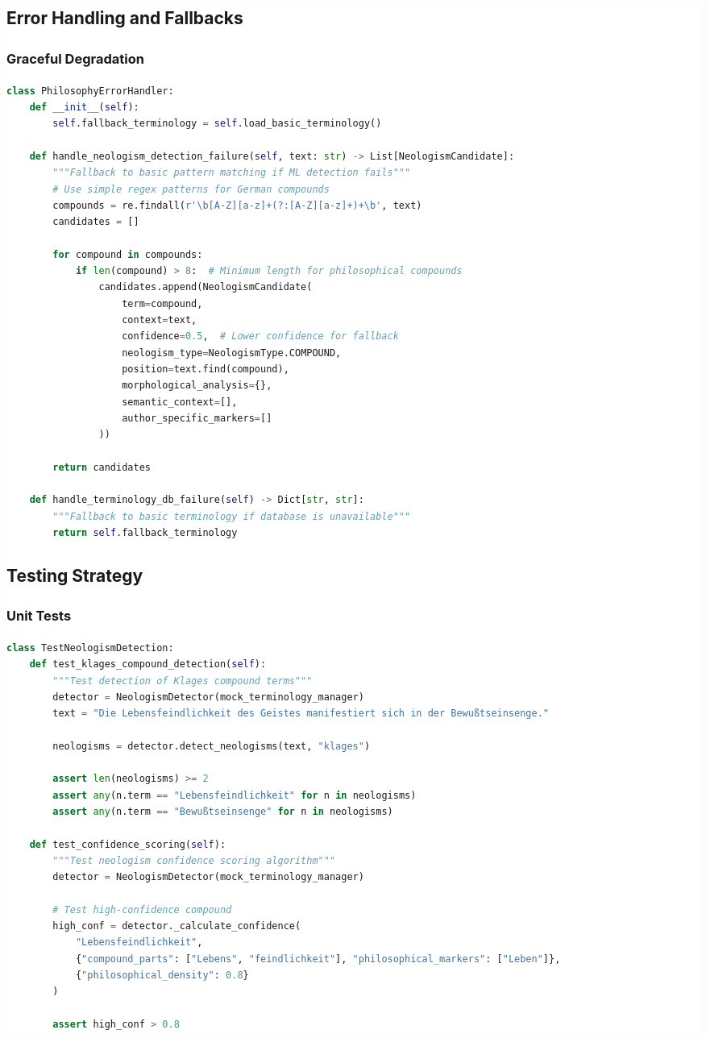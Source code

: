 ## Error Handling and Fallbacks

### Graceful Degradation
```python
class PhilosophyErrorHandler:
    def __init__(self):
        self.fallback_terminology = self.load_basic_terminology()

    def handle_neologism_detection_failure(self, text: str) -> List[NeologismCandidate]:
        """Fallback to basic pattern matching if ML detection fails"""
        # Use simple regex patterns for German compounds
        compounds = re.findall(r'\b[A-Z][a-z]+(?:[A-Z][a-z]+)+\b', text)
        candidates = []

        for compound in compounds:
            if len(compound) > 8:  # Minimum length for philosophical compounds
                candidates.append(NeologismCandidate(
                    term=compound,
                    context=text,
                    confidence=0.5,  # Lower confidence for fallback
                    neologism_type=NeologismType.COMPOUND,
                    position=text.find(compound),
                    morphological_analysis={},
                    semantic_context=[],
                    author_specific_markers=[]
                ))

        return candidates

    def handle_terminology_db_failure(self) -> Dict[str, str]:
        """Fallback to basic terminology if database is unavailable"""
        return self.fallback_terminology
```

## Testing Strategy

### Unit Tests
```python
class TestNeologismDetection:
    def test_klages_compound_detection(self):
        """Test detection of Klages compound terms"""
        detector = NeologismDetector(mock_terminology_manager)
        text = "Die Lebensfeindlichkeit des Geistes manifestiert sich in der Bewußtseinsenge."

        neologisms = detector.detect_neologisms(text, "klages")

        assert len(neologisms) >= 2
        assert any(n.term == "Lebensfeindlichkeit" for n in neologisms)
        assert any(n.term == "Bewußtseinsenge" for n in neologisms)

    def test_confidence_scoring(self):
        """Test neologism confidence scoring algorithm"""
        detector = NeologismDetector(mock_terminology_manager)

        # Test high-confidence compound
        high_conf = detector._calculate_confidence(
            "Lebensfeindlichkeit",
            {"compound_parts": ["Lebens", "feindlichkeit"], "philosophical_markers": ["Leben"]},
            {"philosophical_density": 0.8}
        )

        assert high_conf > 0.8
```